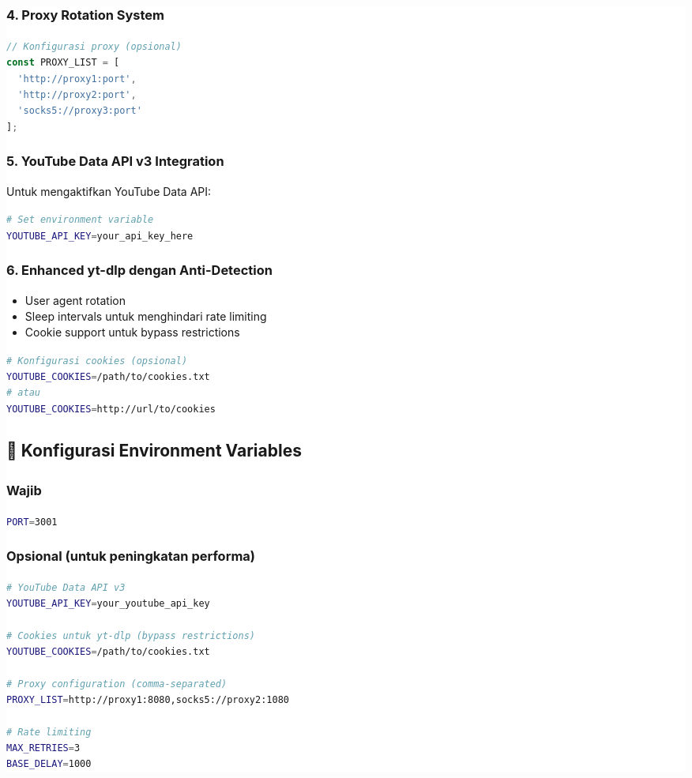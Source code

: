 ### 4. Proxy Rotation System
```javascript
// Konfigurasi proxy (opsional)
const PROXY_LIST = [
  'http://proxy1:port',
  'http://proxy2:port',
  'socks5://proxy3:port'
];
```

### 5. YouTube Data API v3 Integration
Untuk mengaktifkan YouTube Data API:
```bash
# Set environment variable
YOUTUBE_API_KEY=your_api_key_here
```

### 6. Enhanced yt-dlp dengan Anti-Detection
- User agent rotation
- Sleep intervals untuk menghindari rate limiting
- Cookie support untuk bypass restrictions

```bash
# Konfigurasi cookies (opsional)
YOUTUBE_COOKIES=/path/to/cookies.txt
# atau
YOUTUBE_COOKIES=http://url/to/cookies
```

## 🔧 Konfigurasi Environment Variables

### Wajib
```bash
PORT=3001
```

### Opsional (untuk peningkatan performa)
```bash
# YouTube Data API v3
YOUTUBE_API_KEY=your_youtube_api_key

# Cookies untuk yt-dlp (bypass restrictions)
YOUTUBE_COOKIES=/path/to/cookies.txt

# Proxy configuration (comma-separated)
PROXY_LIST=http://proxy1:8080,socks5://proxy2:1080

# Rate limiting
MAX_RETRIES=3
BASE_DELAY=1000
```
